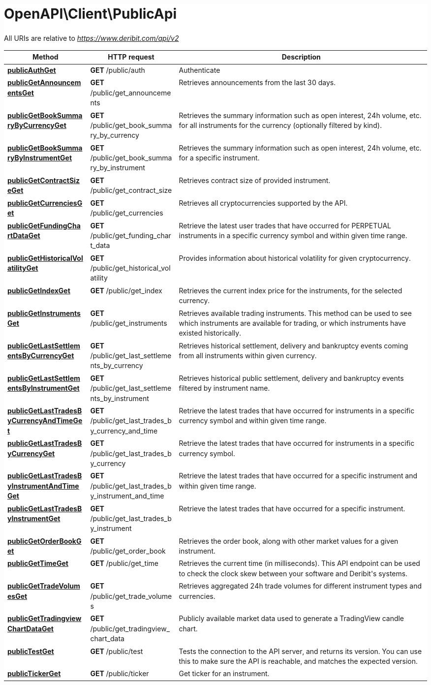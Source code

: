 # OpenAPI\Client\PublicApi

All URIs are relative to *https://www.deribit.com/api/v2*

Method | HTTP request | Description
------------- | ------------- | -------------
[**publicAuthGet**](PublicApi.md#publicAuthGet) | **GET** /public/auth | Authenticate
[**publicGetAnnouncementsGet**](PublicApi.md#publicGetAnnouncementsGet) | **GET** /public/get_announcements | Retrieves announcements from the last 30 days.
[**publicGetBookSummaryByCurrencyGet**](PublicApi.md#publicGetBookSummaryByCurrencyGet) | **GET** /public/get_book_summary_by_currency | Retrieves the summary information such as open interest, 24h volume, etc. for all instruments for the currency (optionally filtered by kind).
[**publicGetBookSummaryByInstrumentGet**](PublicApi.md#publicGetBookSummaryByInstrumentGet) | **GET** /public/get_book_summary_by_instrument | Retrieves the summary information such as open interest, 24h volume, etc. for a specific instrument.
[**publicGetContractSizeGet**](PublicApi.md#publicGetContractSizeGet) | **GET** /public/get_contract_size | Retrieves contract size of provided instrument.
[**publicGetCurrenciesGet**](PublicApi.md#publicGetCurrenciesGet) | **GET** /public/get_currencies | Retrieves all cryptocurrencies supported by the API.
[**publicGetFundingChartDataGet**](PublicApi.md#publicGetFundingChartDataGet) | **GET** /public/get_funding_chart_data | Retrieve the latest user trades that have occurred for PERPETUAL instruments in a specific currency symbol and within given time range.
[**publicGetHistoricalVolatilityGet**](PublicApi.md#publicGetHistoricalVolatilityGet) | **GET** /public/get_historical_volatility | Provides information about historical volatility for given cryptocurrency.
[**publicGetIndexGet**](PublicApi.md#publicGetIndexGet) | **GET** /public/get_index | Retrieves the current index price for the instruments, for the selected currency.
[**publicGetInstrumentsGet**](PublicApi.md#publicGetInstrumentsGet) | **GET** /public/get_instruments | Retrieves available trading instruments. This method can be used to see which instruments are available for trading, or which instruments have existed historically.
[**publicGetLastSettlementsByCurrencyGet**](PublicApi.md#publicGetLastSettlementsByCurrencyGet) | **GET** /public/get_last_settlements_by_currency | Retrieves historical settlement, delivery and bankruptcy events coming from all instruments within given currency.
[**publicGetLastSettlementsByInstrumentGet**](PublicApi.md#publicGetLastSettlementsByInstrumentGet) | **GET** /public/get_last_settlements_by_instrument | Retrieves historical public settlement, delivery and bankruptcy events filtered by instrument name.
[**publicGetLastTradesByCurrencyAndTimeGet**](PublicApi.md#publicGetLastTradesByCurrencyAndTimeGet) | **GET** /public/get_last_trades_by_currency_and_time | Retrieve the latest trades that have occurred for instruments in a specific currency symbol and within given time range.
[**publicGetLastTradesByCurrencyGet**](PublicApi.md#publicGetLastTradesByCurrencyGet) | **GET** /public/get_last_trades_by_currency | Retrieve the latest trades that have occurred for instruments in a specific currency symbol.
[**publicGetLastTradesByInstrumentAndTimeGet**](PublicApi.md#publicGetLastTradesByInstrumentAndTimeGet) | **GET** /public/get_last_trades_by_instrument_and_time | Retrieve the latest trades that have occurred for a specific instrument and within given time range.
[**publicGetLastTradesByInstrumentGet**](PublicApi.md#publicGetLastTradesByInstrumentGet) | **GET** /public/get_last_trades_by_instrument | Retrieve the latest trades that have occurred for a specific instrument.
[**publicGetOrderBookGet**](PublicApi.md#publicGetOrderBookGet) | **GET** /public/get_order_book | Retrieves the order book, along with other market values for a given instrument.
[**publicGetTimeGet**](PublicApi.md#publicGetTimeGet) | **GET** /public/get_time | Retrieves the current time (in milliseconds). This API endpoint can be used to check the clock skew between your software and Deribit&#39;s systems.
[**publicGetTradeVolumesGet**](PublicApi.md#publicGetTradeVolumesGet) | **GET** /public/get_trade_volumes | Retrieves aggregated 24h trade volumes for different instrument types and currencies.
[**publicGetTradingviewChartDataGet**](PublicApi.md#publicGetTradingviewChartDataGet) | **GET** /public/get_tradingview_chart_data | Publicly available market data used to generate a TradingView candle chart.
[**publicTestGet**](PublicApi.md#publicTestGet) | **GET** /public/test | Tests the connection to the API server, and returns its version. You can use this to make sure the API is reachable, and matches the expected version.
[**publicTickerGet**](PublicApi.md#publicTickerGet) | **GET** /public/ticker | Get ticker for an instrument.